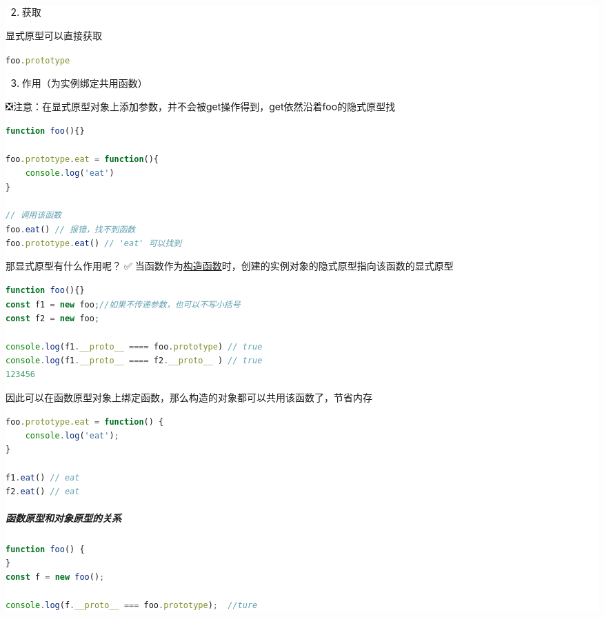 2. 获取

显式原型可以直接获取

```javascript
foo.prototype
```

3. 作用（为实例绑定共用函数）

❎注意：在显式原型对象上添加参数，并不会被get操作得到，get依然沿着foo的隐式原型找

```javascript
function foo(){}

foo.prototype.eat = function(){
	console.log('eat')
}

// 调用该函数
foo.eat() // 报错，找不到函数
foo.prototype.eat() // 'eat' 可以找到
```

那显式原型有什么作用呢？
✅ 当函数作为[构造函数](https://so.csdn.net/so/search?q=构造函数&spm=1001.2101.3001.7020)时，创建的实例对象的隐式原型指向该函数的显式原型

```javascript
function foo(){}
const f1 = new foo;//如果不传递参数，也可以不写小括号
const f2 = new foo;

console.log(f1.__proto__ ==== foo.prototype) // true
console.log(f1.__proto__ ==== f2.__proto__ ) // true
123456
```

因此可以在函数原型对象上绑定函数，那么构造的对象都可以共用该函数了，节省内存

```javascript
foo.prototype.eat = function() {
	console.log('eat');
}

f1.eat() // eat
f2.eat() // eat
```



##### 函数原型和对象原型的关系

```js
function foo() {
}
const f = new foo();

console.log(f.__proto__ === foo.prototype);  //ture
```
